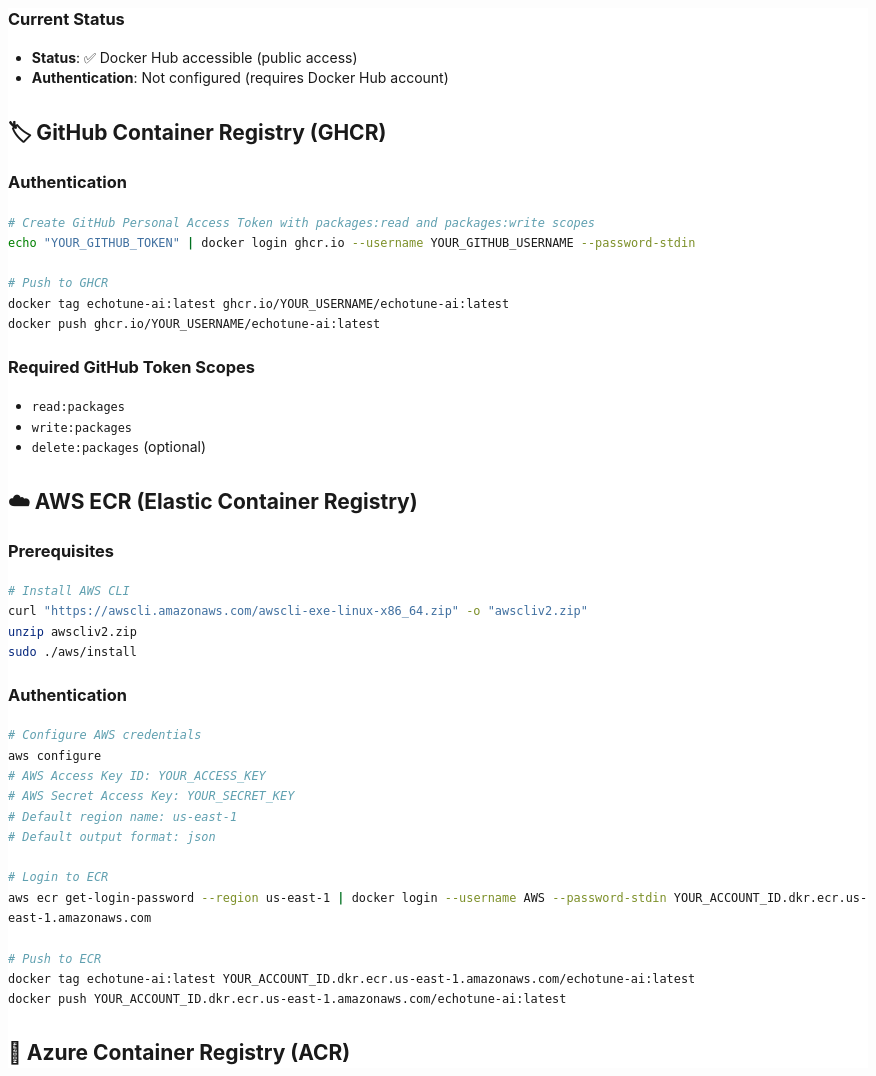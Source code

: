### Current Status
- **Status**: ✅ Docker Hub accessible (public access)
- **Authentication**: Not configured (requires Docker Hub account)

## 🏷️ GitHub Container Registry (GHCR)

### Authentication
```bash
# Create GitHub Personal Access Token with packages:read and packages:write scopes
echo "YOUR_GITHUB_TOKEN" | docker login ghcr.io --username YOUR_GITHUB_USERNAME --password-stdin

# Push to GHCR
docker tag echotune-ai:latest ghcr.io/YOUR_USERNAME/echotune-ai:latest
docker push ghcr.io/YOUR_USERNAME/echotune-ai:latest
```

### Required GitHub Token Scopes
- `read:packages`
- `write:packages`
- `delete:packages` (optional)

## ☁️ AWS ECR (Elastic Container Registry)

### Prerequisites
```bash
# Install AWS CLI
curl "https://awscli.amazonaws.com/awscli-exe-linux-x86_64.zip" -o "awscliv2.zip"
unzip awscliv2.zip
sudo ./aws/install
```

### Authentication
```bash
# Configure AWS credentials
aws configure
# AWS Access Key ID: YOUR_ACCESS_KEY
# AWS Secret Access Key: YOUR_SECRET_KEY
# Default region name: us-east-1
# Default output format: json

# Login to ECR
aws ecr get-login-password --region us-east-1 | docker login --username AWS --password-stdin YOUR_ACCOUNT_ID.dkr.ecr.us-east-1.amazonaws.com

# Push to ECR
docker tag echotune-ai:latest YOUR_ACCOUNT_ID.dkr.ecr.us-east-1.amazonaws.com/echotune-ai:latest
docker push YOUR_ACCOUNT_ID.dkr.ecr.us-east-1.amazonaws.com/echotune-ai:latest
```

## 🔷 Azure Container Registry (ACR)
